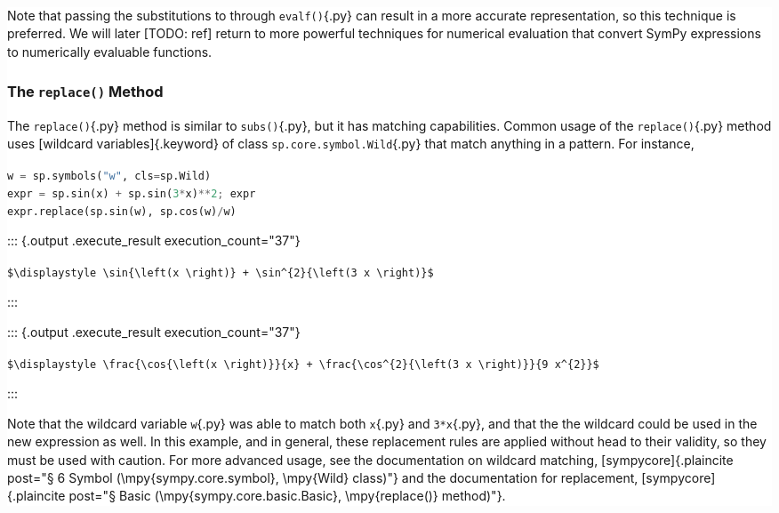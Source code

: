 Note that passing the substitutions to through `evalf()`{.py} can result in a more accurate representation, so this technique is preferred.
We will later [TODO: ref] return to more powerful techniques for numerical evaluation that convert SymPy expressions to numerically evaluable functions.

### The `replace()` Method

The `replace()`{.py} method is similar to `subs()`{.py}, but it has matching capabilities.
Common usage of the `replace()`{.py} method uses [wildcard variables]{.keyword} of class `sp.core.symbol.Wild`{.py} that match anything in a pattern.
For instance,

``` python
w = sp.symbols("w", cls=sp.Wild)
expr = sp.sin(x) + sp.sin(3*x)**2; expr
expr.replace(sp.sin(w), sp.cos(w)/w)
```

::: {.output .execute_result execution_count="37"}
```{=latex}
$\displaystyle \sin{\left(x \right)} + \sin^{2}{\left(3 x \right)}$
```
:::

::: {.output .execute_result execution_count="37"}
```{=latex}
$\displaystyle \frac{\cos{\left(x \right)}}{x} + \frac{\cos^{2}{\left(3 x \right)}}{9 x^{2}}$
```
:::

Note that the wildcard variable `w`{.py} was able to match both `x`{.py} and `3*x`{.py}, and that the the wildcard could be used in the new expression as well.
In this example, and in general, these replacement rules are applied without head to their validity, so they must be used with caution.
For more advanced usage, see the documentation on wildcard matching, [sympycore]{.plaincite post="§ 6 Symbol (\mpy{sympy.core.symbol}, \mpy{Wild} class)"} and the documentation for replacement, [sympycore]{.plaincite post="§ Basic (\mpy{sympy.core.basic.Basic}, \mpy{replace()} method)"}.


[^fn:inverse-principal-branch]: The usual way of defining the inverse $y = \arccos x$ is to retrict $y$ in $x = \cos y$ to $[0, \pi]$. This is because $\cos$ is not one-to-one (e.g., $\cos 0 = \cos 2\pi = 1$), so its domain must be restricted for a proper inverse to exist. The conventional choice of domain restriction to $[0, \pi]$ is called the selection of a principal branch.
